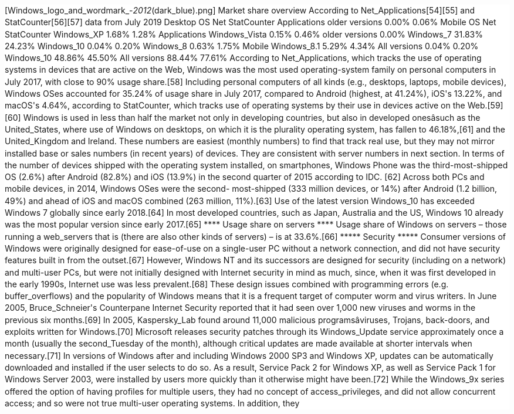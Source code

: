 [Windows_logo_and_wordmark_-_2012_(dark_blue).png]
Market share overview
According to Net_Applications[54][55] and StatCounter[56][57] data from July
2019
Desktop OS     Net          StatCounter
               Applications
older versions 0.00%        0.06%       Mobile OS      Net          StatCounter
Windows_XP     1.68%        1.28%                      Applications
Windows_Vista  0.15%        0.46%       older versions 0.00%
Windows_7      31.83%       24.23%      Windows_10     0.04%        0.20%
Windows_8      0.63%        1.75%       Mobile
Windows_8.1    5.29%        4.34%       All versions   0.04%        0.20%
Windows_10     48.86%       45.50%
All versions   88.44%       77.61%
According to Net_Applications, which tracks the use of operating systems in
devices that are active on the Web, Windows was the most used operating-system
family on personal computers in July 2017, with close to 90% usage share.[58]
Including personal computers of all kinds (e.g., desktops, laptops, mobile
devices), Windows OSes accounted for 35.24% of usage share in July 2017,
compared to Android (highest, at 41.24%), iOS's 13.22%, and macOS's 4.64%,
according to StatCounter, which tracks use of operating systems by their use in
devices active on the Web.[59][60] Windows is used in less than half the market
not only in developing countries, but also in developed onesâsuch as the
United_States, where use of Windows on desktops, on which it is the plurality
operating system, has fallen to 46.18%,[61] and the United_Kingdom and Ireland.
These numbers are easiest (monthly numbers) to find that track real use, but
they may not mirror installed base or sales numbers (in recent years) of
devices. They are consistent with server numbers in next section.
In terms of the number of devices shipped with the operating system installed,
on smartphones, Windows Phone was the third-most-shipped OS (2.6%) after
Android (82.8%) and iOS (13.9%) in the second quarter of 2015 according to IDC.
[62] Across both PCs and mobile devices, in 2014, Windows OSes were the second-
most-shipped (333 million devices, or 14%) after Android (1.2 billion, 49%) and
ahead of iOS and macOS combined (263 million, 11%).[63]
Use of the latest version Windows_10 has exceeded Windows 7 globally since
early 2018.[64] In most developed countries, such as Japan, Australia and the
US, Windows 10 already was the most popular version since early 2017.[65]
**** Usage share on servers ****
Usage share of Windows on servers – those running a web_servers that is (there
are also other kinds of servers) – is at 33.6%.[66]
***** Security *****
Consumer versions of Windows were originally designed for ease-of-use on a
single-user PC without a network connection, and did not have security features
built in from the outset.[67] However, Windows NT and its successors are
designed for security (including on a network) and multi-user PCs, but were not
initially designed with Internet security in mind as much, since, when it was
first developed in the early 1990s, Internet use was less prevalent.[68]
These design issues combined with programming errors (e.g. buffer_overflows)
and the popularity of Windows means that it is a frequent target of computer
worm and virus writers. In June 2005, Bruce_Schneier's Counterpane Internet
Security reported that it had seen over 1,000 new viruses and worms in the
previous six months.[69] In 2005, Kaspersky_Lab found around 11,000 malicious
programsâviruses, Trojans, back-doors, and exploits written for Windows.[70]
Microsoft releases security patches through its Windows_Update service
approximately once a month (usually the second_Tuesday of the month), although
critical updates are made available at shorter intervals when necessary.[71] In
versions of Windows after and including Windows 2000 SP3 and Windows XP,
updates can be automatically downloaded and installed if the user selects to do
so. As a result, Service Pack 2 for Windows XP, as well as Service Pack 1 for
Windows Server 2003, were installed by users more quickly than it otherwise
might have been.[72]
While the Windows_9x series offered the option of having profiles for multiple
users, they had no concept of access_privileges, and did not allow concurrent
access; and so were not true multi-user operating systems. In addition, they